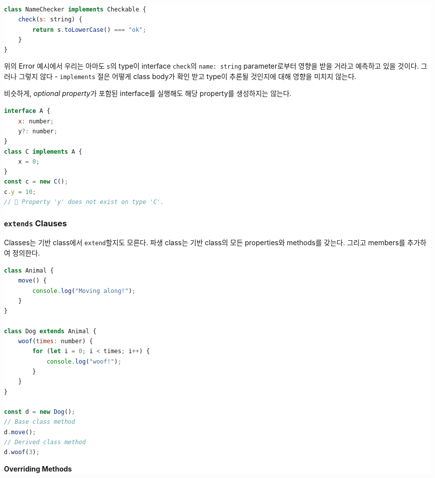 ```js
class NameChecker implements Checkable {
	check(s: string) {
		return s.toLowerCase() === "ok";
	}
}
```

위의 Error 예시에서 우리는 아마도 `s`의 type이 interface `check`의 `name: string` parameter로부터 영향을 받을 거라고 예측하고 있을 것이다. 그러나 그렇지 않다 - `implements` 절은 어떻게 class body가 확인 받고 type이 추론될 것인지에 대해 영향을 미치지 않는다.

비슷하게, *optional property*가 포함된 interface를 실행해도 해당 property를 생성하지는 않는다.

```js
interface A {
	x: number;
	y?: number;
}
class C implements A {
	x = 0;
}
const c = new C();
c.y = 10;
// 🚫 Property 'y' does not exist on type 'C'.
```

### `extends` Clauses

Classes는 기반 class에서 `extend`할지도 모른다. 파생 class는 기반 class의 모든 properties와 methods를 갖는다. 그리고 members를 추가하여 정의한다.

```js
class Animal {
	move() {
		console.log("Moving along!");
	}
}

class Dog extends Animal {
	woof(times: number) {
		for (let i = 0; i < times; i++) {
			console.log("woof!");
		}
	}
}

const d = new Dog();
// Base class method
d.move();
// Derived class method
d.woof(3);
```

**Overriding Methods**
